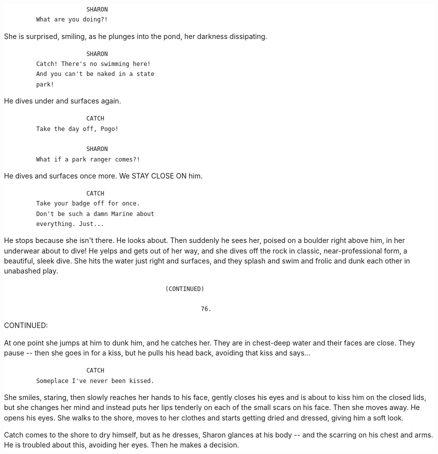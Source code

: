                            SHARON
             What are you doing?!

She is surprised, smiling, as he plunges into the pond,
her darkness dissipating.

                           SHARON
             Catch! There's no swimming here!
             And you can't be naked in a state
             park!

He dives under and surfaces again.

                           CATCH
             Take the day off, Pogo!

                           SHARON
             What if a park ranger comes?!

He dives and surfaces once more.       We STAY CLOSE ON him.

                           CATCH
             Take your badge off for once.
             Don't be such a damn Marine about
             everything. Just...

He stops because she isn't there. He looks about. Then
suddenly he sees her, poised on a boulder right above
him, in her underwear about to dive! He yelps and gets
out of her way, and she dives off the rock in classic,
near-professional form, a beautiful, sleek dive. She
hits the water just right and surfaces, and they splash
and swim and frolic and dunk each other in unabashed
play.

                                                 (CONTINUED)

                                                           76.

CONTINUED:

At one point she jumps at him to dunk him, and he catches
her. They are in chest-deep water and their faces are
close. They pause -- then she goes in for a kiss, but he
pulls his head back, avoiding that kiss and says...

                           CATCH
             Someplace I've never been kissed.

She smiles, staring, then slowly reaches her hands to his
face, gently closes his eyes and is about to kiss him on
the closed lids, but she changes her mind and instead
puts her lips tenderly on each of the small scars on his
face. Then she moves away. He opens his eyes. She
walks to the shore, moves to her clothes and starts
getting dried and dressed, giving him a soft look.

Catch comes to the shore    to dry himself, but as he
dresses, Sharon glances    at his body -- and the scarring
on his chest and arms.     He is troubled about this,
avoiding her eyes. Then     he makes a decision.
